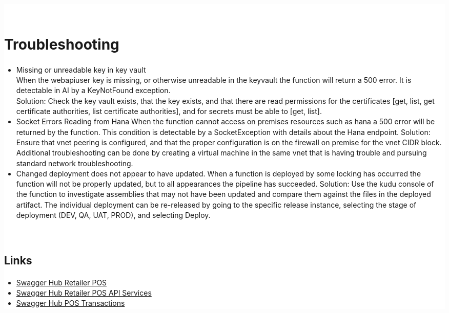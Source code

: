 <br />

# Troubleshooting
- Missing or unreadable key in key vault  
When the webapiuser key is missing, or otherwise unreadable in the keyvault the function will return a 500 error.  It is detectable in AI by a KeyNotFound exception.  
Solution: Check the key vault exists, that the key exists, and that there are read permissions for the certificates [get, list, get certificate authorities, list certificate authorities], and for secrets must be able to [get, list].
- Socket Errors Reading from Hana
When the function cannot access on premises resources such as hana a 500 error will be returned by the function.  This condition is detectable by a SocketException with details about the Hana endpoint.
Solution: Ensure that vnet peering is configured, and that the proper configuration is on the firewall on premise for the vnet CIDR block.  Additional troubleshooting can be done by creating a virtual machine in the same vnet that is having trouble and pursuing standard network troubleshooting.
- Changed deployment does not appear to have updated.
When a function is deployed by some locking has occurred the function will not be properly updated, but to all appearances the pipeline has succeeded.
Solution:  Use the kudu console of the function to investigate assemblies that may not have been updated and compare them against the files in the deployed artifact.  The individual deployment can be re-released by going to the specific release instance, selecting the stage of deployment (DEV, QA, UAT, PROD), and selecting Deploy.   

<br />

## Links
 - [Swagger Hub Retailer POS](https://app.swaggerhub.com/apis/Benjamin-Moore/Retailer-POS/v1)
 - [Swagger Hub Retailer POS API Services](https://app.swaggerhub.com/apis/Benjamin-Moore/retailer-pos/1.7)
 - [Swagger Hub POS Transactions](https://app.swaggerhub.com/apis/Benjamin-Moore/Transaction/v4)
